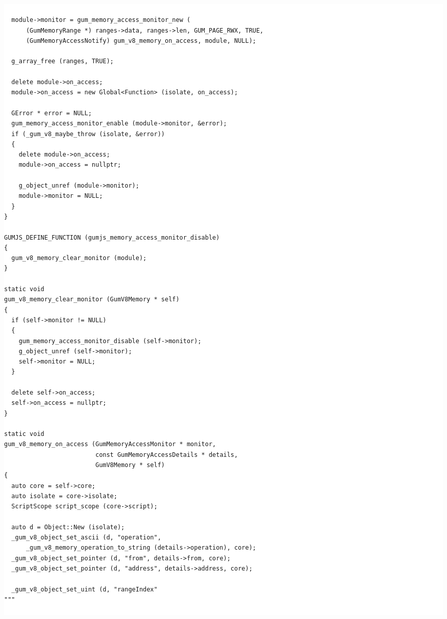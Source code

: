 ```

  module->monitor = gum_memory_access_monitor_new (
      (GumMemoryRange *) ranges->data, ranges->len, GUM_PAGE_RWX, TRUE,
      (GumMemoryAccessNotify) gum_v8_memory_on_access, module, NULL);

  g_array_free (ranges, TRUE);

  delete module->on_access;
  module->on_access = new Global<Function> (isolate, on_access);

  GError * error = NULL;
  gum_memory_access_monitor_enable (module->monitor, &error);
  if (_gum_v8_maybe_throw (isolate, &error))
  {
    delete module->on_access;
    module->on_access = nullptr;

    g_object_unref (module->monitor);
    module->monitor = NULL;
  }
}

GUMJS_DEFINE_FUNCTION (gumjs_memory_access_monitor_disable)
{
  gum_v8_memory_clear_monitor (module);
}

static void
gum_v8_memory_clear_monitor (GumV8Memory * self)
{
  if (self->monitor != NULL)
  {
    gum_memory_access_monitor_disable (self->monitor);
    g_object_unref (self->monitor);
    self->monitor = NULL;
  }

  delete self->on_access;
  self->on_access = nullptr;
}

static void
gum_v8_memory_on_access (GumMemoryAccessMonitor * monitor,
                         const GumMemoryAccessDetails * details,
                         GumV8Memory * self)
{
  auto core = self->core;
  auto isolate = core->isolate;
  ScriptScope script_scope (core->script);

  auto d = Object::New (isolate);
  _gum_v8_object_set_ascii (d, "operation",
      _gum_v8_memory_operation_to_string (details->operation), core);
  _gum_v8_object_set_pointer (d, "from", details->from, core);
  _gum_v8_object_set_pointer (d, "address", details->address, core);

  _gum_v8_object_set_uint (d, "rangeIndex"
"""


```